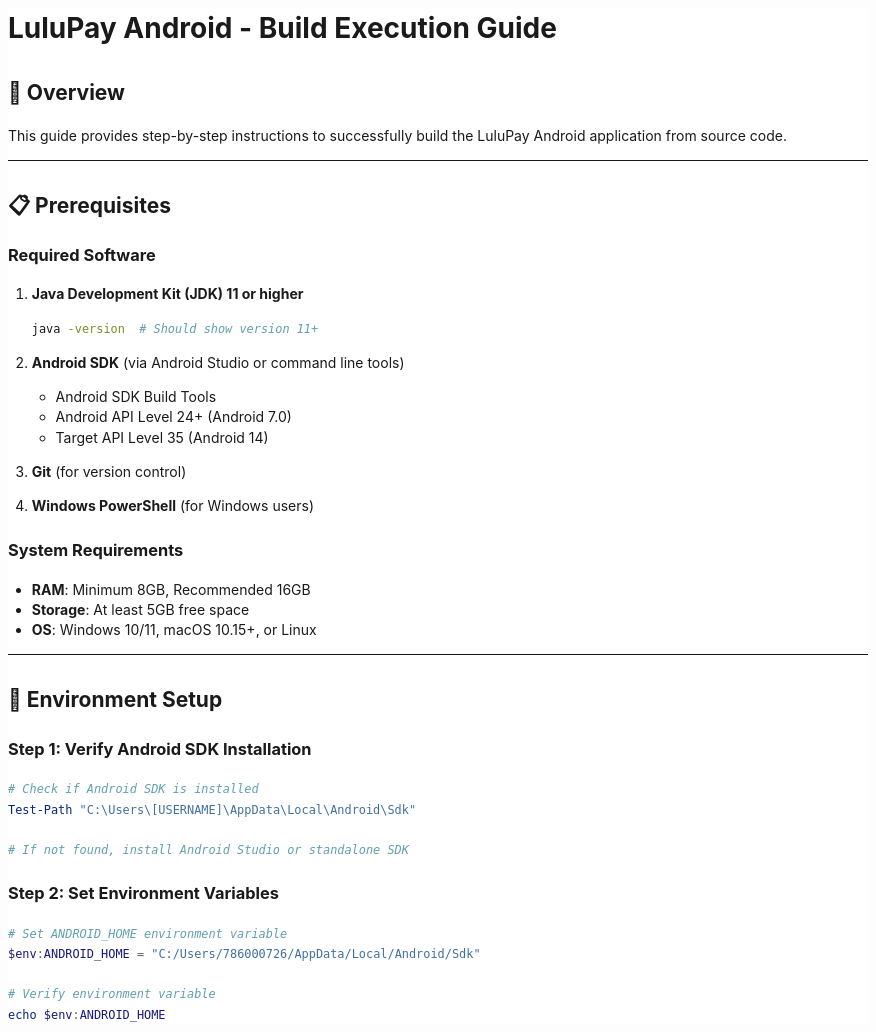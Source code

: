 # LuluPay Android - Build Execution Guide

## 🎯 **Overview**
This guide provides step-by-step instructions to successfully build the LuluPay Android application from source code.

---

## 📋 **Prerequisites**

### **Required Software**
1. **Java Development Kit (JDK) 11 or higher**
   ```bash
   java -version  # Should show version 11+
   ```

2. **Android SDK** (via Android Studio or command line tools)
   - Android SDK Build Tools
   - Android API Level 24+ (Android 7.0)
   - Target API Level 35 (Android 14)

3. **Git** (for version control)

4. **Windows PowerShell** (for Windows users)

### **System Requirements**
- **RAM**: Minimum 8GB, Recommended 16GB
- **Storage**: At least 5GB free space
- **OS**: Windows 10/11, macOS 10.15+, or Linux

---

## 🔧 **Environment Setup**

### **Step 1: Verify Android SDK Installation**
```powershell
# Check if Android SDK is installed
Test-Path "C:\Users\[USERNAME]\AppData\Local\Android\Sdk"

# If not found, install Android Studio or standalone SDK
```

### **Step 2: Set Environment Variables**
```powershell
# Set ANDROID_HOME environment variable
$env:ANDROID_HOME = "C:/Users/786000726/AppData/Local/Android/Sdk"

# Verify environment variable
echo $env:ANDROID_HOME
```
